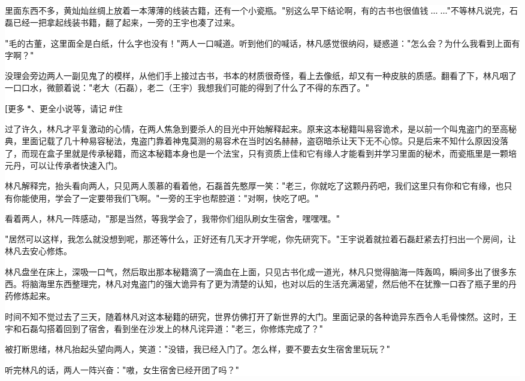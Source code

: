里面东西不多，黄灿灿丝绸上放着一本薄薄的线装古籍，还有一个小瓷瓶。"别这么早下结论啊，有的古书也很值钱 ... ..."不等林凡说完，石磊已经一把拿起线装书籍，翻了起来，一旁的王宇也凑了过来。







"毛的古董，这里面全是白纸，什么字也没有！"两人一口喊道。听到他们的喊话，林凡感觉很纳闷，疑惑道："怎么会？为什么我看到上面有字啊？"





没理会旁边两人一副见鬼了的模样，从他们手上接过古书，书本的材质很奇怪，看上去像纸，却又有一种皮肤的质感。翻看了下，林凡咽了一口口水，微颤着说："老大（石磊），老二（王宇）我想我们可能的得到了什么了不得的东西了。"



 [更多 *、更全小说等，请记 #住





过了许久，林凡才平复激动的心情，在两人焦急到要杀人的目光中开始解释起来。原来这本秘籍叫易容诡术，是以前一个叫鬼盗门的至高秘典，里面记载了几十种易容秘法，鬼盗门靠着神鬼莫测的易容术在当时凶名赫赫，盗窃暗杀让天下无不心惊。只是后来不知什么原因没落了，而现在盒子里就是传承秘籍，而这本秘籍本身也是一个法宝，只有资质上佳和它有缘人才能看到并学习里面的秘术，而瓷瓶里是一颗培元丹，可以让传承者快速入门。





林凡解释完，抬头看向两人，只见两人羡慕的看着他，石磊首先憨厚一笑："老三，你就吃了这颗丹药吧，我们这里只有你和它有缘，也只有你能使用，学会了一定要带我们飞啊。"一旁的王宇也帮腔道："对啊，快吃了吧。"



看着两人，林凡一阵感动，"那是当然，等我学会了，我带你们组队刷女生宿舍，嘿嘿嘿。"







"居然可以这样，我怎么就没想到呢，那还等什么，正好还有几天才开学呢，你先研究下。"王宇说着就拉着石磊赶紧去打扫出一个房间，让林凡去安心修炼。









林凡盘坐在床上，深吸一口气，然后取出那本秘籍滴了一滴血在上面，只见古书化成一道光，林凡只觉得脑海一阵轰鸣，瞬间多出了很多东西。将脑海里东西整理完，林凡对鬼盗门的强大诡异有了更为清楚的认知，也对以后的生活充满渴望，然后他不在犹豫一口吞了瓶子里的丹药修炼起来。



时间不知不觉过去了三天，随着林凡对这本秘籍的研究，世界仿佛打开了新世界的大门。里面记录的各种诡异东西令人毛骨悚然。这时，王宇和石磊勾搭着回到了宿舍，看到坐在沙发上的林凡诧异道："老三，你修炼完成了？"





被打断思绪，林凡抬起头望向两人，笑道："没错，我已经入门了。怎么样，要不要去女生宿舍里玩玩？"





听完林凡的话，两人一阵兴奋："嗷，女生宿舍已经开团了吗？"




